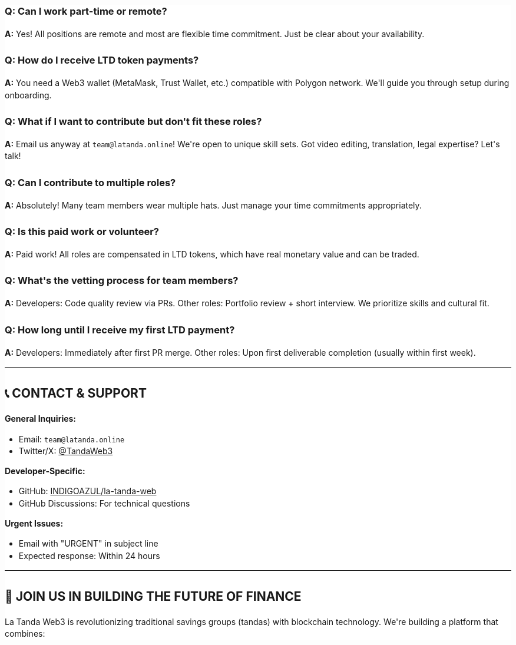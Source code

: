 ### Q: Can I work part-time or remote?
**A:** Yes! All positions are remote and most are flexible time commitment. Just be clear about your availability.

### Q: How do I receive LTD token payments?
**A:** You need a Web3 wallet (MetaMask, Trust Wallet, etc.) compatible with Polygon network. We'll guide you through setup during onboarding.

### Q: What if I want to contribute but don't fit these roles?
**A:** Email us anyway at `team@latanda.online`! We're open to unique skill sets. Got video editing, translation, legal expertise? Let's talk!

### Q: Can I contribute to multiple roles?
**A:** Absolutely! Many team members wear multiple hats. Just manage your time commitments appropriately.

### Q: Is this paid work or volunteer?
**A:** Paid work! All roles are compensated in LTD tokens, which have real monetary value and can be traded.

### Q: What's the vetting process for team members?
**A:** Developers: Code quality review via PRs. Other roles: Portfolio review + short interview. We prioritize skills and cultural fit.

### Q: How long until I receive my first LTD payment?
**A:** Developers: Immediately after first PR merge. Other roles: Upon first deliverable completion (usually within first week).

---

## 📞 CONTACT & SUPPORT

**General Inquiries:**
- Email: `team@latanda.online`
- Twitter/X: [@TandaWeb3](https://twitter.com/TandaWeb3)

**Developer-Specific:**
- GitHub: [INDIGOAZUL/la-tanda-web](https://github.com/INDIGOAZUL/la-tanda-web)
- GitHub Discussions: For technical questions

**Urgent Issues:**
- Email with "URGENT" in subject line
- Expected response: Within 24 hours

---

## 🌟 JOIN US IN BUILDING THE FUTURE OF FINANCE

La Tanda Web3 is revolutionizing traditional savings groups (tandas) with blockchain technology. We're building a platform that combines:
